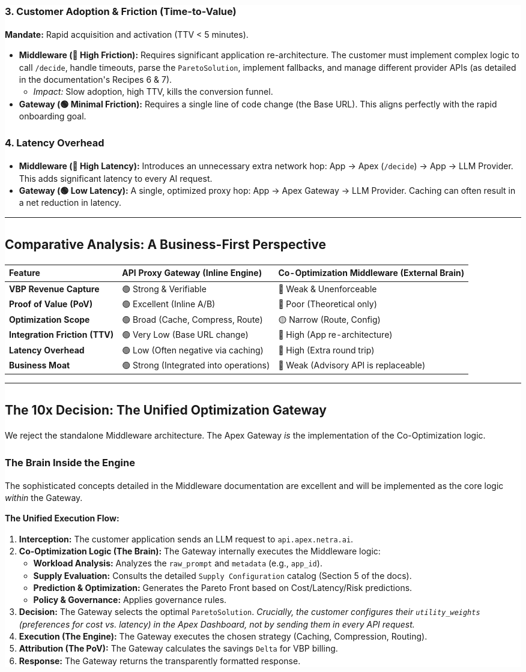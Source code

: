 ### 3. Customer Adoption & Friction (Time-to-Value)

**Mandate:** Rapid acquisition and activation (TTV < 5 minutes).

*   **Middleware (🔴 High Friction):** Requires significant application re-architecture. The customer must implement complex logic to call `/decide`, handle timeouts, parse the `ParetoSolution`, implement fallbacks, and manage different provider APIs (as detailed in the documentation's Recipes 6 & 7).
    *   *Impact:* Slow adoption, high TTV, kills the conversion funnel.
*   **Gateway (🟢 Minimal Friction):** Requires a single line of code change (the Base URL). This aligns perfectly with the rapid onboarding goal.

### 4. Latency Overhead

*   **Middleware (🔴 High Latency):** Introduces an unnecessary extra network hop: App → Apex (`/decide`) → App → LLM Provider. This adds significant latency to every AI request.
*   **Gateway (🟢 Low Latency):** A single, optimized proxy hop: App → Apex Gateway → LLM Provider. Caching can often result in a net reduction in latency.

---

## Comparative Analysis: A Business-First Perspective

| Feature | API Proxy Gateway (Inline Engine) | Co-Optimization Middleware (External Brain) |
| :--- | :--- | :--- |
| **VBP Revenue Capture** | 🟢 Strong & Verifiable | 🔴 Weak & Unenforceable |
| **Proof of Value (PoV)** | 🟢 Excellent (Inline A/B) | 🔴 Poor (Theoretical only) |
| **Optimization Scope** | 🟢 Broad (Cache, Compress, Route) | 🟡 Narrow (Route, Config) |
| **Integration Friction (TTV)** | 🟢 Very Low (Base URL change) | 🔴 High (App re-architecture) |
| **Latency Overhead** | 🟢 Low (Often negative via caching) | 🔴 High (Extra round trip) |
| **Business Moat** | 🟢 Strong (Integrated into operations) | 🔴 Weak (Advisory API is replaceable) |

---

## The 10x Decision: The Unified Optimization Gateway

We reject the standalone Middleware architecture. The Apex Gateway *is* the implementation of the Co-Optimization logic.

### The Brain Inside the Engine

The sophisticated concepts detailed in the Middleware documentation are excellent and will be implemented as the core logic *within* the Gateway.

**The Unified Execution Flow:**

1.  **Interception:** The customer application sends an LLM request to `api.apex.netra.ai`.
2.  **Co-Optimization Logic (The Brain):** The Gateway internally executes the Middleware logic:
    *   **Workload Analysis:** Analyzes the `raw_prompt` and `metadata` (e.g., `app_id`).
    *   **Supply Evaluation:** Consults the detailed `Supply Configuration` catalog (Section 5 of the docs).
    *   **Prediction & Optimization:** Generates the Pareto Front based on Cost/Latency/Risk predictions.
    *   **Policy & Governance:** Applies governance rules.
3.  **Decision:** The Gateway selects the optimal `ParetoSolution`. *Crucially, the customer configures their `utility_weights` (preferences for cost vs. latency) in the Apex Dashboard, not by sending them in every API request.*
4.  **Execution (The Engine):** The Gateway executes the chosen strategy (Caching, Compression, Routing).
5.  **Attribution (The PoV):** The Gateway calculates the savings `Delta` for VBP billing.
6.  **Response:** The Gateway returns the transparently formatted response.